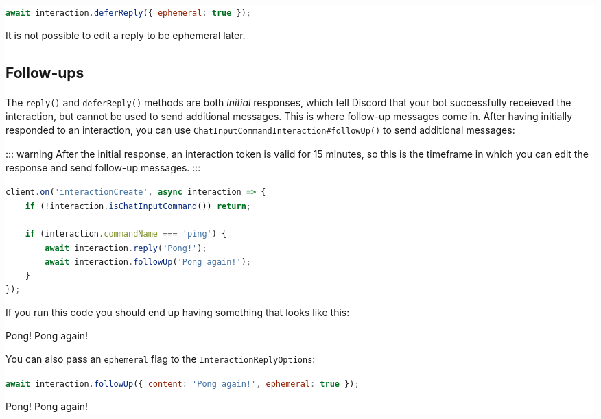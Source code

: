 ```js
await interaction.deferReply({ ephemeral: true });
```

It is not possible to edit a reply to be ephemeral later.

## Follow-ups

The `reply()` and `deferReply()` methods are both *initial* responses, which tell Discord that your bot successfully receieved the interaction, but cannot be used to send additional messages. This is where follow-up messages come in. After having initially responded to an interaction, you can use `ChatInputCommandInteraction#followUp()` to send additional messages:

::: warning
After the initial response, an interaction token is valid for 15 minutes, so this is the timeframe in which you can edit the response and send follow-up messages.
:::

```js {6}
client.on('interactionCreate', async interaction => {
	if (!interaction.isChatInputCommand()) return;

	if (interaction.commandName === 'ping') {
		await interaction.reply('Pong!');
		await interaction.followUp('Pong again!');
	}
});
```

If you run this code you should end up having something that looks like this:

<DiscordMessages>
	<DiscordMessage profile="bot">
		<template #interactions>
			<DiscordInteraction profile="user" :command="true">ping</DiscordInteraction>
		</template>
		Pong!
	</DiscordMessage>
	<DiscordMessage profile="bot">
		<template #interactions>
			<DiscordInteraction profile="bot">Pong!</DiscordInteraction>
		</template>
		Pong again!
	</DiscordMessage>
</DiscordMessages>

You can also pass an `ephemeral` flag to the `InteractionReplyOptions`:



```js
await interaction.followUp({ content: 'Pong again!', ephemeral: true });
```

<DiscordMessages>
	<DiscordMessage profile="bot">
		<template #interactions>
			<DiscordInteraction profile="user" :command="true">ping</DiscordInteraction>
		</template>
		Pong!
	</DiscordMessage>
	<DiscordMessage profile="bot">
		<template #interactions>
			<DiscordInteraction profile="bot" :ephemeral="true">Pong!</DiscordInteraction>
		</template>
		Pong again!
	</DiscordMessage>
</DiscordMessages>
